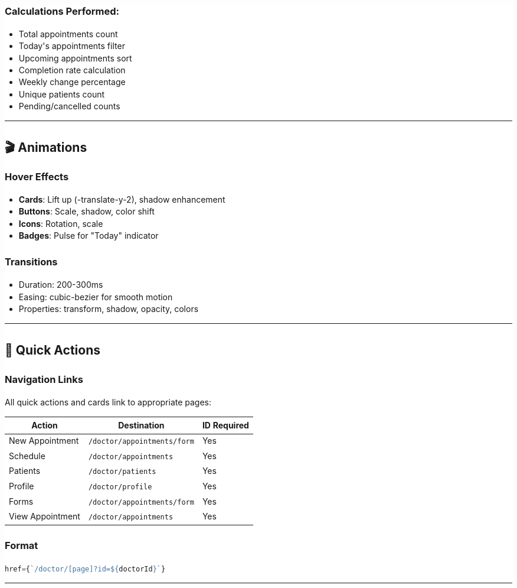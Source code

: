 ### Calculations Performed:

- Total appointments count
- Today's appointments filter
- Upcoming appointments sort
- Completion rate calculation
- Weekly change percentage
- Unique patients count
- Pending/cancelled counts

---

## 🎬 Animations

### Hover Effects

- **Cards**: Lift up (-translate-y-2), shadow enhancement
- **Buttons**: Scale, shadow, color shift
- **Icons**: Rotation, scale
- **Badges**: Pulse for "Today" indicator

### Transitions

- Duration: 200-300ms
- Easing: cubic-bezier for smooth motion
- Properties: transform, shadow, opacity, colors

---

## 🚀 Quick Actions

### Navigation Links

All quick actions and cards link to appropriate pages:

| Action           | Destination                 | ID Required |
| ---------------- | --------------------------- | ----------- |
| New Appointment  | `/doctor/appointments/form` | Yes         |
| Schedule         | `/doctor/appointments`      | Yes         |
| Patients         | `/doctor/patients`          | Yes         |
| Profile          | `/doctor/profile`           | Yes         |
| Forms            | `/doctor/appointments/form` | Yes         |
| View Appointment | `/doctor/appointments`      | Yes         |

### Format

```javascript
href={`/doctor/[page]?id=${doctorId}`}
```

---